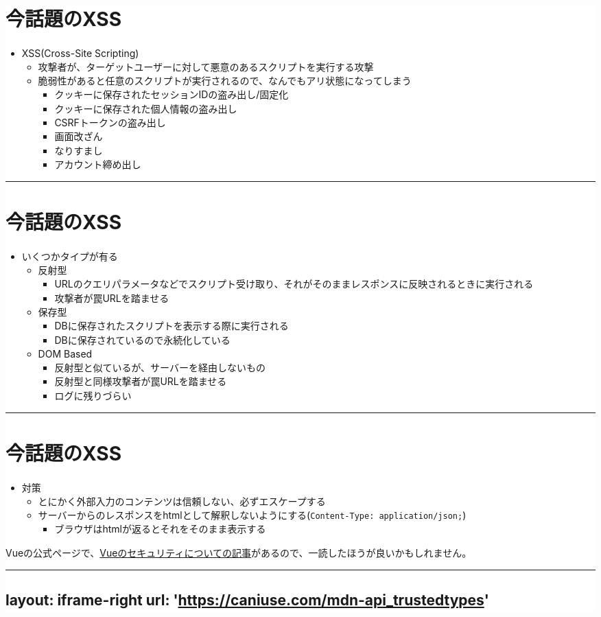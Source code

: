 
# 今話題のXSS<mdi-security-lock class="text-yellow" />

- XSS(Cross-Site Scripting)
  - 攻撃者が、ターゲットユーザーに対して悪意のあるスクリプトを実行する攻撃
  - 脆弱性があると任意のスクリプトが実行されるので、なんでもアリ状態になってしまう
    - クッキーに保存されたセッションIDの盗み出し/固定化
    - クッキーに保存された個人情報の盗み出し
    - CSRFトークンの盗み出し
    - 画面改ざん
    - なりすまし
    - アカウント締め出し
  
---

# 今話題のXSS<mdi-security-lock class="text-yellow" />

<v-clicks depth="2" at="+0">

- いくつかタイプが有る
  - 反射型
    - URLのクエリパラメータなどでスクリプト受け取り、それがそのままレスポンスに反映されるときに実行される
    - 攻撃者が罠URLを踏ませる
  - 保存型
    - DBに保存されたスクリプトを表示する際に実行される
    - DBに保存されているので永続化している
  - DOM Based
    - 反射型と似ているが、サーバーを経由しないもの
    - 反射型と同様攻撃者が罠URLを踏ませる
    - ログに残りづらい

</v-clicks>

---

# 今話題のXSS<mdi-security-lock class="text-yellow" />

<v-clicks depth="2" at="+0">

- 対策
  - とにかく外部入力のコンテンツは信頼しない、必ずエスケープする
  - サーバーからのレスポンスをhtmlとして解釈しないようにする(`Content-Type: application/json;`)
    - ブラウザはhtmlが返るとそれをそのまま表示する

Vueの公式ページで、[Vueのセキュリティについての記事](https://ja.vuejs.org/guide/best-practices/security)があるので、一読したほうが良いかもしれません。

</v-clicks>


---
layout: iframe-right
url: 'https://caniuse.com/mdn-api_trustedtypes'
---
